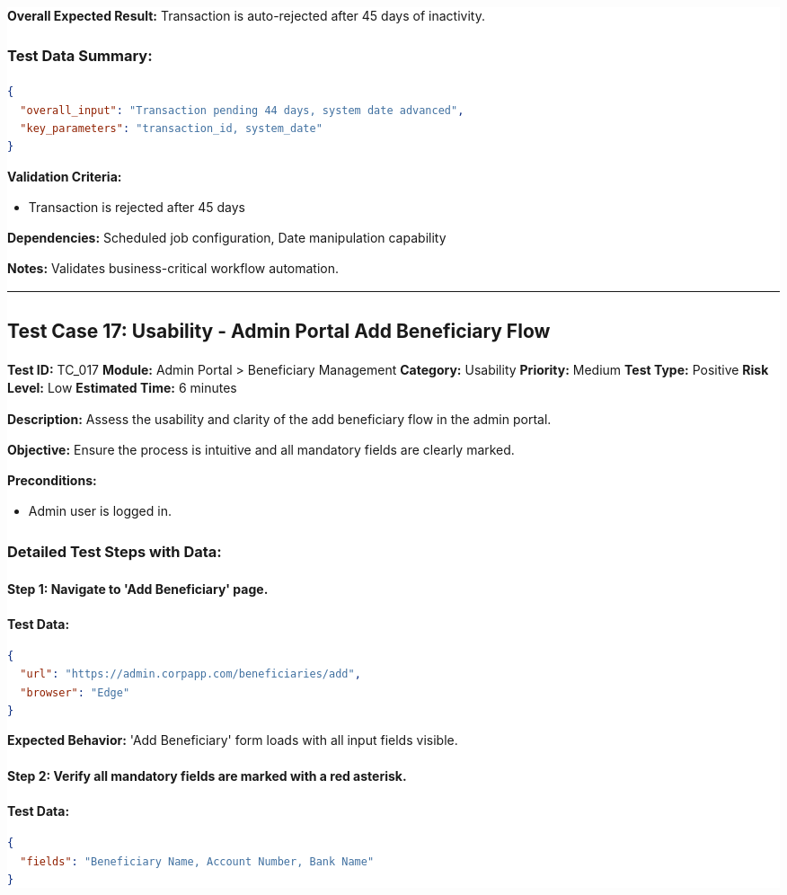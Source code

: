 **Overall Expected Result:** Transaction is auto-rejected after 45 days of inactivity.

### Test Data Summary:
```json
{
  "overall_input": "Transaction pending 44 days, system date advanced",
  "key_parameters": "transaction_id, system_date"
}
```

**Validation Criteria:**
- Transaction is rejected after 45 days

**Dependencies:** Scheduled job configuration, Date manipulation capability

**Notes:** Validates business-critical workflow automation.

---

## Test Case 17: Usability - Admin Portal Add Beneficiary Flow

**Test ID:** TC_017
**Module:** Admin Portal > Beneficiary Management
**Category:** Usability
**Priority:** Medium
**Test Type:** Positive
**Risk Level:** Low
**Estimated Time:** 6 minutes

**Description:** Assess the usability and clarity of the add beneficiary flow in the admin portal.

**Objective:** Ensure the process is intuitive and all mandatory fields are clearly marked.

**Preconditions:**
- Admin user is logged in.

### Detailed Test Steps with Data:

#### Step 1: Navigate to 'Add Beneficiary' page.

**Test Data:**
```json
{
  "url": "https://admin.corpapp.com/beneficiaries/add",
  "browser": "Edge"
}
```

**Expected Behavior:** 'Add Beneficiary' form loads with all input fields visible.

#### Step 2: Verify all mandatory fields are marked with a red asterisk.

**Test Data:**
```json
{
  "fields": "Beneficiary Name, Account Number, Bank Name"
}
```
